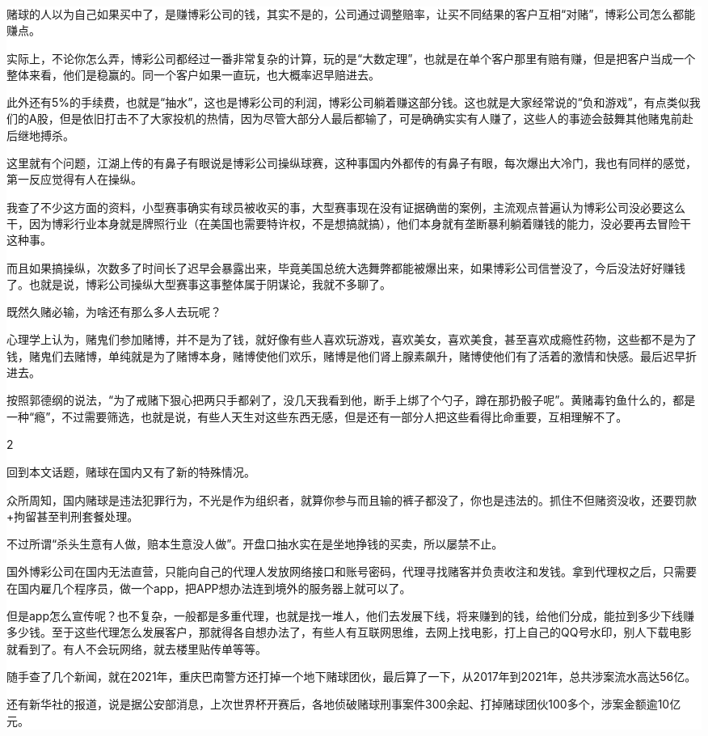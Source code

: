 
赌球的人以为自己如果买中了，是赚博彩公司的钱，其实不是的，公司通过调整赔率，让买不同结果的客户互相“对赌”，博彩公司怎么都能赚点。

  

实际上，不论你怎么弄，博彩公司都经过一番非常复杂的计算，玩的是“大数定理”，也就是在单个客户那里有赔有赚，但是把客户当成一个整体来看，他们是稳赢的。同一个客户如果一直玩，也大概率迟早赔进去。

  

此外还有5%的手续费，也就是“抽水”，这也是博彩公司的利润，博彩公司躺着赚这部分钱。这也就是大家经常说的“负和游戏”，有点类似我们的A股，但是依旧打击不了大家投机的热情，因为尽管大部分人最后都输了，可是确确实实有人赚了，这些人的事迹会鼓舞其他赌鬼前赴后继地搏杀。

  

这里就有个问题，江湖上传的有鼻子有眼说是博彩公司操纵球赛，这种事国内外都传的有鼻子有眼，每次爆出大冷门，我也有同样的感觉，第一反应觉得有人在操纵。

  

我查了不少这方面的资料，小型赛事确实有球员被收买的事，大型赛事现在没有证据确凿的案例，主流观点普遍认为博彩公司没必要这么干，因为博彩行业本身就是牌照行业（在美国也需要特许权，不是想搞就搞），他们本身就有垄断暴利躺着赚钱的能力，没必要再去冒险干这种事。

  

而且如果搞操纵，次数多了时间长了迟早会暴露出来，毕竟美国总统大选舞弊都能被爆出来，如果博彩公司信誉没了，今后没法好好赚钱了。也就是说，博彩公司操纵大型赛事这事整体属于阴谋论，我就不多聊了。

  

既然久赌必输，为啥还有那么多人去玩呢？

  

心理学上认为，赌鬼们参加赌博，并不是为了钱，就好像有些人喜欢玩游戏，喜欢美女，喜欢美食，甚至喜欢成瘾性药物，这些都不是为了钱，赌鬼们去赌博，单纯就是为了赌博本身，赌博使他们欢乐，赌博是他们肾上腺素飙升，赌博使他们有了活着的激情和快感。最后迟早折进去。

  

按照郭德纲的说法，“为了戒赌下狠心把两只手都剁了，没几天我看到他，断手上绑了个勺子，蹲在那扔骰子呢”。黄赌毒钓鱼什么的，都是一种“瘾”，不过需要筛选，也就是说，有些人天生对这些东西无感，但是还有一部分人把这些看得比命重要，互相理解不了。

  

2

  

回到本文话题，赌球在国内又有了新的特殊情况。

  

众所周知，国内赌球是违法犯罪行为，不光是作为组织者，就算你参与而且输的裤子都没了，你也是违法的。抓住不但赌资没收，还要罚款+拘留甚至判刑套餐处理。

  

不过所谓“杀头生意有人做，赔本生意没人做”。开盘口抽水实在是坐地挣钱的买卖，所以屡禁不止。

  

国外博彩公司在国内无法直营，只能向自己的代理人发放网络接口和账号密码，代理寻找赌客并负责收注和发钱。拿到代理权之后，只需要在国内雇几个程序员，做一个app，把APP想办法连到境外的服务器上就可以了。

  

但是app怎么宣传呢？也不复杂，一般都是多重代理，也就是找一堆人，他们去发展下线，将来赚到的钱，给他们分成，能拉到多少下线赚多少钱。至于这些代理怎么发展客户，那就得各自想办法了，有些人有互联网思维，去网上找电影，打上自己的QQ号水印，别人下载电影就看到了。有人不会玩网络，就去楼里贴传单等等。

  

随手查了几个新闻，就在2021年，重庆巴南警方还打掉一个地下赌球团伙，最后算了一下，从2017年到2021年，总共涉案流水高达56亿。

  

还有新华社的报道，说是据公安部消息，上次世界杯开赛后，各地侦破赌球刑事案件300余起、打掉赌球团伙100多个，涉案金额逾10亿元。

  
